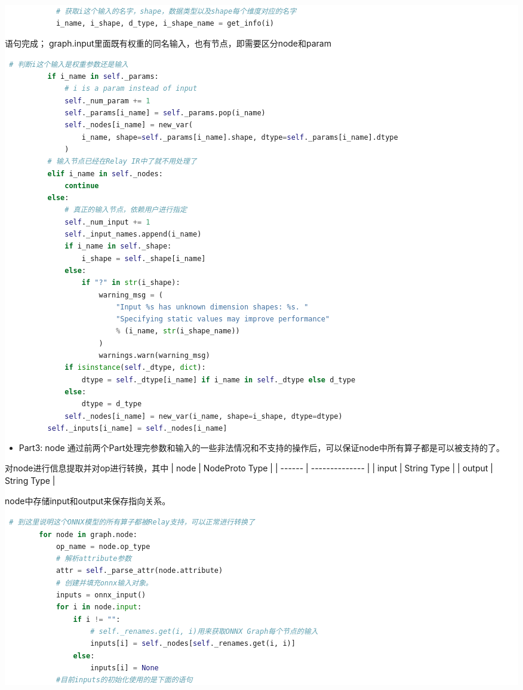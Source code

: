 ```python
            # 获取i这个输入的名字，shape，数据类型以及shape每个维度对应的名字
            i_name, i_shape, d_type, i_shape_name = get_info(i)
```
语句完成；
graph.input里面既有权重的同名输入，也有节点，即需要区分node和param
```python
 # 判断i这个输入是权重参数还是输入
          if i_name in self._params:
              # i is a param instead of input
              self._num_param += 1
              self._params[i_name] = self._params.pop(i_name)
              self._nodes[i_name] = new_var(
                  i_name, shape=self._params[i_name].shape, dtype=self._params[i_name].dtype
              )
          # 输入节点已经在Relay IR中了就不用处理了
          elif i_name in self._nodes:
              continue
          else:
              # 真正的输入节点，依赖用户进行指定
              self._num_input += 1
              self._input_names.append(i_name)
              if i_name in self._shape:
                  i_shape = self._shape[i_name]
              else:
                  if "?" in str(i_shape):
                      warning_msg = (
                          "Input %s has unknown dimension shapes: %s. "
                          "Specifying static values may improve performance"
                          % (i_name, str(i_shape_name))
                      )
                      warnings.warn(warning_msg)
              if isinstance(self._dtype, dict):
                  dtype = self._dtype[i_name] if i_name in self._dtype else d_type
              else:
                  dtype = d_type
              self._nodes[i_name] = new_var(i_name, shape=i_shape, dtype=dtype)
          self._inputs[i_name] = self._nodes[i_name]
```
- Part3: node
通过前两个Part处理完参数和输入的一些非法情况和不支持的操作后，可以保证node中所有算子都是可以被支持的了。

对node进行信息提取并对op进行转换，其中
| node   | NodeProto Type |
| ------ | -------------- |
| input  | String Type    |
| output | String Type    |

node中存储input和output来保存指向关系。

```python
 # 到这里说明这个ONNX模型的所有算子都被Relay支持，可以正常进行转换了
        for node in graph.node:
            op_name = node.op_type
            # 解析attribute参数
            attr = self._parse_attr(node.attribute)
            # 创建并填充onnx输入对象。
            inputs = onnx_input()
            for i in node.input:
                if i != "":
                    # self._renames.get(i, i)用来获取ONNX Graph每个节点的输入
                    inputs[i] = self._nodes[self._renames.get(i, i)]
                else:
                    inputs[i] = None
            #目前inputs的初始化使用的是下面的语句
```
